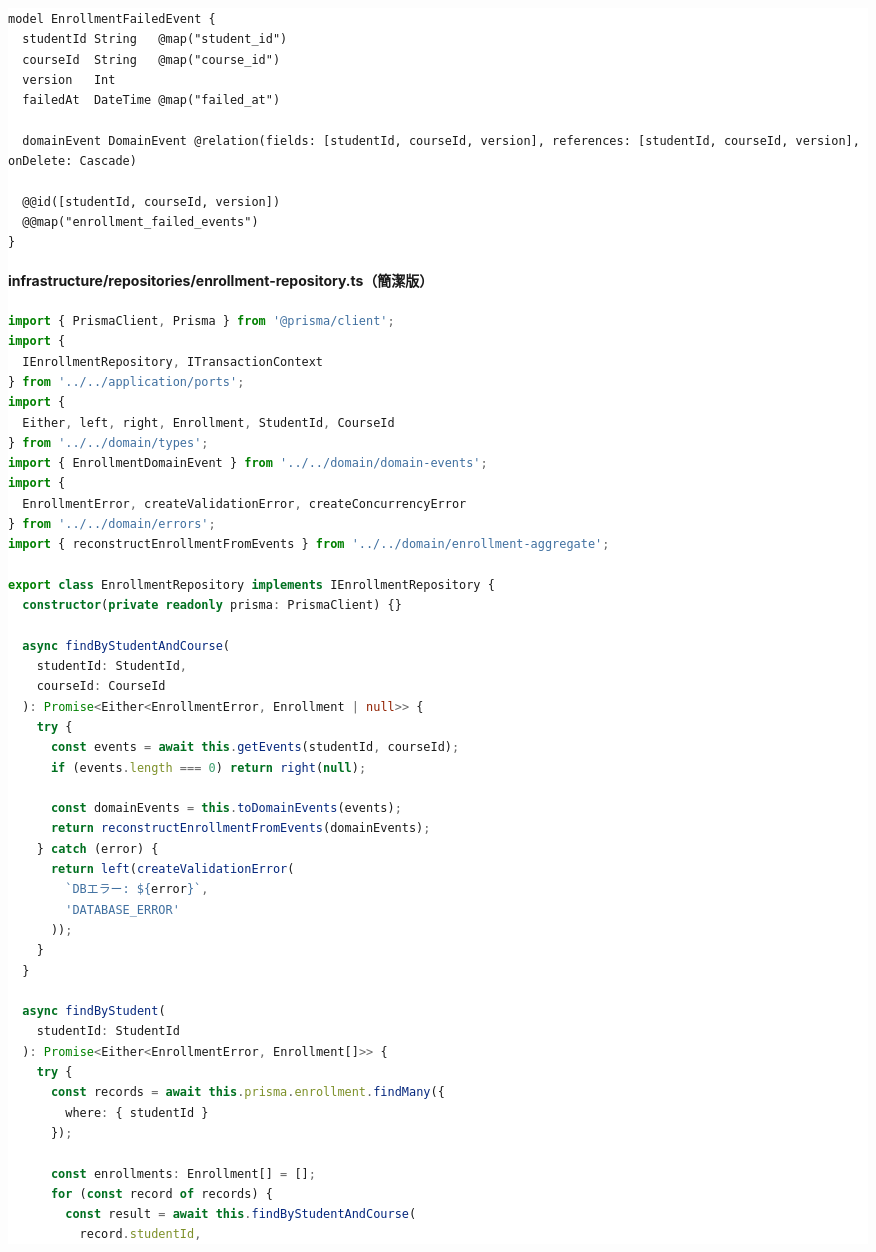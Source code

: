 ```prisma
model EnrollmentFailedEvent {
  studentId String   @map("student_id")
  courseId  String   @map("course_id")
  version   Int
  failedAt  DateTime @map("failed_at")

  domainEvent DomainEvent @relation(fields: [studentId, courseId, version], references: [studentId, courseId, version], onDelete: Cascade)

  @@id([studentId, courseId, version])
  @@map("enrollment_failed_events")
}
```

#### infrastructure/repositories/enrollment-repository.ts（簡潔版）

```typescript
import { PrismaClient, Prisma } from '@prisma/client';
import {
  IEnrollmentRepository, ITransactionContext
} from '../../application/ports';
import {
  Either, left, right, Enrollment, StudentId, CourseId
} from '../../domain/types';
import { EnrollmentDomainEvent } from '../../domain/domain-events';
import {
  EnrollmentError, createValidationError, createConcurrencyError
} from '../../domain/errors';
import { reconstructEnrollmentFromEvents } from '../../domain/enrollment-aggregate';

export class EnrollmentRepository implements IEnrollmentRepository {
  constructor(private readonly prisma: PrismaClient) {}

  async findByStudentAndCourse(
    studentId: StudentId,
    courseId: CourseId
  ): Promise<Either<EnrollmentError, Enrollment | null>> {
    try {
      const events = await this.getEvents(studentId, courseId);
      if (events.length === 0) return right(null);

      const domainEvents = this.toDomainEvents(events);
      return reconstructEnrollmentFromEvents(domainEvents);
    } catch (error) {
      return left(createValidationError(
        `DBエラー: ${error}`,
        'DATABASE_ERROR'
      ));
    }
  }

  async findByStudent(
    studentId: StudentId
  ): Promise<Either<EnrollmentError, Enrollment[]>> {
    try {
      const records = await this.prisma.enrollment.findMany({
        where: { studentId }
      });

      const enrollments: Enrollment[] = [];
      for (const record of records) {
        const result = await this.findByStudentAndCourse(
          record.studentId,
```